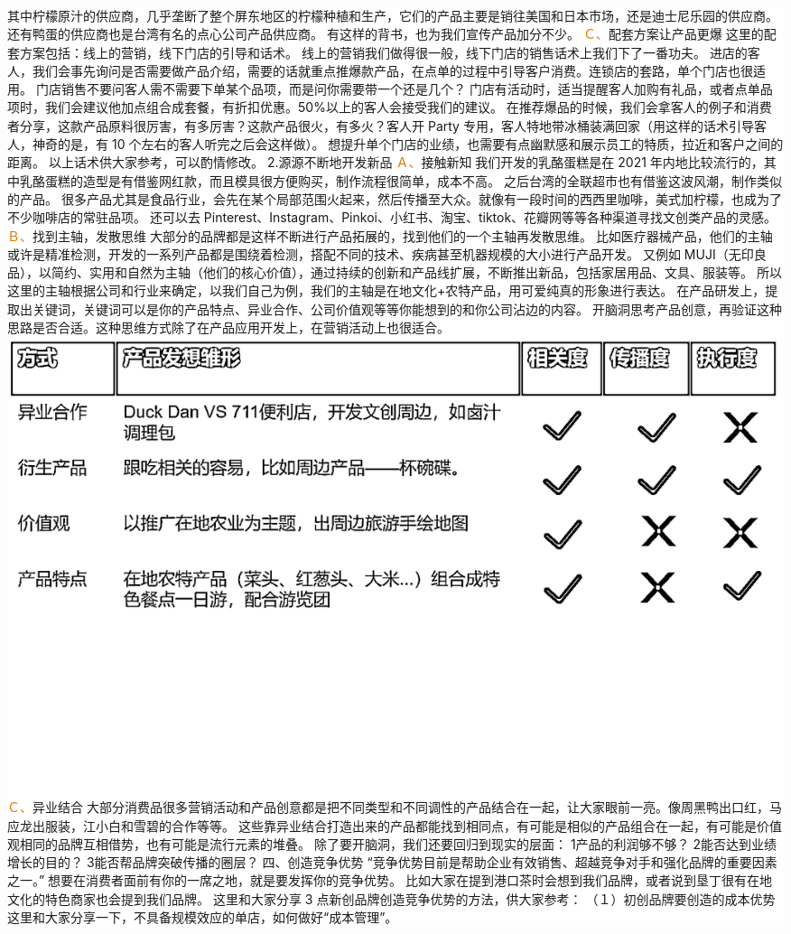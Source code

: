 <ne-p id="ucd392329" data-lake-id="ucd392329"><ne-text id="ua4e6ae62">其中柠檬原汁的供应商，几乎垄断了整个屏东地区的柠檬种植和生产，它们的产品主要是销往美国和日本市场，还是迪士尼乐园的供应商。</ne-text></ne-p> <ne-p id="u19812f5d" data-lake-id="u19812f5d"><ne-text id="u977f929b">还有鸭蛋的供应商也是台湾有名的点心公司产品供应商。</ne-text></ne-p> <ne-p id="ua0f1479b" data-lake-id="ua0f1479b"><ne-text id="u9375e81d">有这样的背书，也为我们宣传产品加分不少。</ne-text></ne-p> <ne-p id="u91df74b5" data-lake-id="u91df74b5"><ne-text id="u61767b39" style="color: rgb(222, 120, 2);">Ｃ、</ne-text><ne-text id="u769e1152" ne-bold="true">配套方案让产品更爆</ne-text></ne-p> <ne-p id="u392f5671" data-lake-id="u392f5671"><ne-text id="ucd1ecab0">这里的配套方案包括：线上的营销，线下门店的引导和话术。</ne-text></ne-p> <ne-p id="ue58838ff" data-lake-id="ue58838ff"><ne-text id="u39660f8a">线上的营销我们做得很一般，线下门店的销售话术上我们下了一番功夫。</ne-text></ne-p> <ne-p id="u2019ca83" data-lake-id="u2019ca83"><ne-text id="ua8f57f3c">进店的客人，我们会事先询问是否需要做产品介绍，需要的话就重点推爆款产品，在点单的过程中引导客户消费。连锁店的套路，单个门店也很适用。</ne-text></ne-p> <ne-p id="u79b198b4" data-lake-id="u79b198b4"><ne-text id="u0dbeb4ea">门店销售不要问客人需不需要下单某个品项，而是问你需要带一个还是几个？</ne-text></ne-p> <ne-p id="ue25b28ae" data-lake-id="ue25b28ae"><ne-text id="ue4d39b8b">门店有活动时，适当提醒客人加购有礼品，或者点单品项时，我们会建议他加点组合成套餐，有折扣优惠。50%以上的客人会接受我们的建议。</ne-text></ne-p> <ne-p id="ua37f516d" data-lake-id="ua37f516d"><ne-text id="u1780751e">在推荐爆品的时候，我们会拿客人的例子和消费者分享，这款产品原料很厉害，有多厉害？这款产品很火，有多火？客人开 Party 专用，客人特地带冰桶装满回家（用这样的话术引导客人，神奇的是，有 10 个左右的客人听完之后会这样做）。</ne-text></ne-p> <ne-p id="u778b283f" data-lake-id="u778b283f"><ne-text id="u96b108cb">想提升单个门店的业绩，也需要有点幽默感和展示员工的特质，拉近和客户之间的距离。</ne-text></ne-p> <ne-p id="u219cb1c9" data-lake-id="u219cb1c9"><ne-text id="u857ee6a2">以上话术供大家参考，可以酌情修改。</ne-text></ne-p> <ne-p id="ud94c299e" data-lake-id="ud94c299e"><ne-text id="u504e2d72" ne-bold="true">2.源源不断地开发新品</ne-text></ne-p> <ne-p id="ucc5b20bb" data-lake-id="ucc5b20bb"><ne-text id="uadb3d028" style="color: rgb(222, 120, 2);">Ａ、</ne-text><ne-text id="u1803dcd1" ne-bold="true">接触新知</ne-text></ne-p> <ne-p id="uf3be6271" data-lake-id="uf3be6271"><ne-text id="u6eed6b03">我们开发的乳酪蛋糕是在 2021 年内地比较流行的，其中乳酪蛋糕的造型是有借鉴网红款，而且模具很方便购买，制作流程很简单，成本不高。</ne-text></ne-p> <ne-p id="uf5bfa804" data-lake-id="uf5bfa804"><ne-text id="u2fb9c80a">之后台湾的全联超市也有借鉴这波风潮，制作类似的产品。</ne-text></ne-p> <ne-p id="ucc6408a3" data-lake-id="ucc6408a3"><ne-text id="u47d3e786">很多产品尤其是食品行业，会先在某个局部范围火起来，然后传播至大众。就像有一段时间的西西里咖啡，美式加柠檬，也成为了不少咖啡店的常驻品项。</ne-text></ne-p> <ne-p id="uc5707c7b" data-lake-id="uc5707c7b"><ne-text id="u1b998095">还可以去 Pinterest、Instagram、Pinkoi、小红书、淘宝、tiktok、花瓣网等等各种渠道寻找文创类产品的灵感。</ne-text></ne-p> <ne-p id="u929950aa" data-lake-id="u929950aa"><ne-text id="ucbb58c5a" style="color: rgb(222, 120, 2);">Ｂ、</ne-text><ne-text id="uc05c197a" ne-bold="true">找到主轴，发散思维</ne-text></ne-p> <ne-p id="u7dc9d083" data-lake-id="u7dc9d083"><ne-text id="u5ee9323d">大部分的品牌都是这样不断进行产品拓展的，找到他们的一个主轴再发散思维。</ne-text></ne-p> <ne-p id="uda4692be" data-lake-id="uda4692be"><ne-text id="u46449238">比如医疗器械产品，他们的主轴或许是精准检测，开发的一系列产品都是围绕着检测，搭配不同的技术、疾病甚至机器规模的大小进行产品开发。</ne-text></ne-p> <ne-p id="u9fb9566d" data-lake-id="u9fb9566d"><ne-text id="uc136b728">又例如 MUJI（无印良品），以简约、实用和自然为主轴（他们的核心价值），通过持续的创新和产品线扩展，不断推出新品，包括家居用品、文具、服装等。</ne-text></ne-p> <ne-p id="ue1fea13d" data-lake-id="ue1fea13d"><ne-text id="u0e1e9d58">所以这里的主轴根据公司和行业来确定，以我们自己为例，我们的主轴是在地文化+农特产品，用可爱纯真的形象进行表达。</ne-text></ne-p> <ne-p id="u17792311" data-lake-id="u17792311"><ne-text id="u6d67f9c9">在产品研发上，提取出关键词，关键词可以是你的产品特点、异业合作、公司价值观等等你能想到的和你公司沾边的内容。</ne-text></ne-p> <ne-p id="u47b9a00e" data-lake-id="u47b9a00e"><ne-text id="ua9d7bdc5">开脑洞思考产品创意，再验证这种思路是否合适。这种思维方式除了在产品应用开发上，在营销活动上也很适合。</ne-text></ne-p> <ne-p id="u4bf0e6bf" data-lake-id="u4bf0e6bf"><ne-card data-card-name="image" data-card-type="inline" id="cSPJ9" data-event-boundary="card">![](img/36b01eeb970656fa850608ea8857cf4c.png)</ne-card></ne-p> <ne-p id="u8de957e6" data-lake-id="u8de957e6"><ne-text id="u9eedb31a" style="color: rgb(222, 120, 2);">Ｃ、</ne-text><ne-text id="ueae9a026" ne-bold="true">异业结合</ne-text></ne-p> <ne-p id="u2cdf3114" data-lake-id="u2cdf3114"><ne-text id="ub8d746a1">大部分消费品很多营销活动和产品创意都是把不同类型和不同调性的产品结合在一起，让大家眼前一亮。像周黑鸭出口红，马应龙出服装，江小白和雪碧的合作等等。</ne-text></ne-p> <ne-p id="uc71149a0" data-lake-id="uc71149a0"><ne-text id="u4c2e6d9e">这些靠异业结合打造出来的产品都能找到相同点，有可能是相似的产品组合在一起，有可能是价值观相同的品牌互相借势，也有可能是流行元素的堆叠。</ne-text></ne-p> <ne-p id="uc3821666" data-lake-id="uc3821666"><ne-text id="u2920781b">除了要开脑洞，我们还要回归到现实的层面：</ne-text></ne-p> <ne-oli index-type="0"><ne-oli-i>1</ne-oli-i><ne-oli-c class="ne-oli-content" id="ubc24ab51" data-lake-id="ubc24ab51"><ne-text id="u48a60efa" ne-bold="true">产品的利润够不够？</ne-text></ne-oli-c></ne-oli> <ne-oli index-type="0"><ne-oli-i>2</ne-oli-i><ne-oli-c class="ne-oli-content" id="u53fb3634" data-lake-id="u53fb3634"><ne-text id="uf65b961c" ne-bold="true">能否达到业绩增长的目的？</ne-text></ne-oli-c></ne-oli> <ne-oli index-type="0"><ne-oli-i>3</ne-oli-i><ne-oli-c class="ne-oli-content" id="u4f317e1d" data-lake-id="u4f317e1d"><ne-text id="u0af4b100" ne-bold="true">能否帮品牌突破传播的圈层？</ne-text></ne-oli-c></ne-oli> <ne-h1 id="9503b9b0" data-lake-id="9503b9b0"><ne-heading-ext><ne-heading-anchor></ne-heading-anchor><ne-heading-fold></ne-heading-fold></ne-heading-ext><ne-heading-content><ne-text id="u1352f523">四、创造竞争优势</ne-text></ne-heading-content></ne-h1> <ne-p id="u897232d2" data-lake-id="u897232d2"><ne-text id="u68a1b1ff">“竞争优势目前是帮助企业有效销售、超越竞争对手和强化品牌的重要因素之一。”</ne-text></ne-p> <ne-p id="ua700a22a" data-lake-id="ua700a22a"><ne-text id="u353bff4b">想要在消费者面前有你的一席之地，就是要发挥你的竞争优势。</ne-text></ne-p> <ne-p id="u25ef6f5d" data-lake-id="u25ef6f5d"><ne-text id="uf167702b">比如大家在提到港口茶时会想到我们品牌，或者说到垦丁很有在地文化的特色商家也会提到我们品牌。</ne-text></ne-p> <ne-p id="uf9a4d8c3" data-lake-id="uf9a4d8c3"><ne-text id="u7245a537">这里和大家分享 3 点新创品牌创造竞争优势的方法，供大家参考：</ne-text></ne-p> <ne-p id="uc028d04f" data-lake-id="uc028d04f"><ne-text id="u0bd5303d" ne-bold="true">（１）初创品牌要创造的成本优势</ne-text></ne-p> <ne-p id="uc57d8fe3" data-lake-id="uc57d8fe3"><ne-text id="u775f5fc5">这里和大家分享一下，不具备规模效应的单店，如何做好“成本管理”。</ne-text></ne-p>